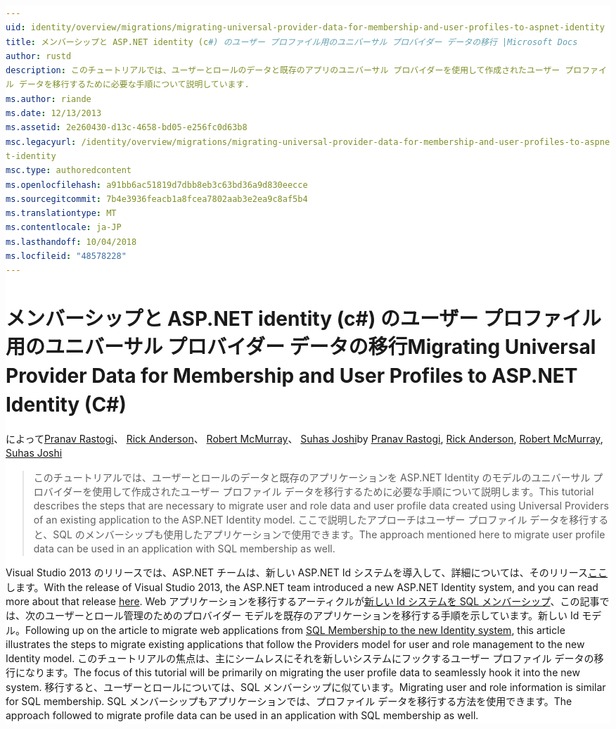 ```yaml
---
uid: identity/overview/migrations/migrating-universal-provider-data-for-membership-and-user-profiles-to-aspnet-identity
title: メンバーシップと ASP.NET identity (c#) のユーザー プロファイル用のユニバーサル プロバイダー データの移行 |Microsoft Docs
author: rustd
description: このチュートリアルでは、ユーザーとロールのデータと既存のアプリのユニバーサル プロバイダーを使用して作成されたユーザー プロファイル データを移行するために必要な手順について説明しています.
ms.author: riande
ms.date: 12/13/2013
ms.assetid: 2e260430-d13c-4658-bd05-e256fc0d63b8
msc.legacyurl: /identity/overview/migrations/migrating-universal-provider-data-for-membership-and-user-profiles-to-aspnet-identity
msc.type: authoredcontent
ms.openlocfilehash: a91bb6ac51819d7dbb8eb3c63bd36a9d830eecce
ms.sourcegitcommit: 7b4e3936feacb1a8fcea7802aab3e2ea9c8af5b4
ms.translationtype: MT
ms.contentlocale: ja-JP
ms.lasthandoff: 10/04/2018
ms.locfileid: "48578228"
---
```

<a name="migrating-universal-provider-data-for-membership-and-user-profiles-to-aspnet-identity-c"></a><span data-ttu-id="8144a-103">メンバーシップと ASP.NET identity (c#) のユーザー プロファイル用のユニバーサル プロバイダー データの移行</span><span class="sxs-lookup"><span data-stu-id="8144a-103">Migrating Universal Provider Data for Membership and User Profiles to ASP.NET Identity (C#)</span></span>
====================
<span data-ttu-id="8144a-104">によって[Pranav Rastogi](https://github.com/rustd)、 [Rick Anderson]((https://twitter.com/RickAndMSFT))、 [Robert McMurray](https://github.com/rmcmurray)、 [Suhas Joshi](https://github.com/suhasj)</span><span class="sxs-lookup"><span data-stu-id="8144a-104">by [Pranav Rastogi](https://github.com/rustd), [Rick Anderson]((https://twitter.com/RickAndMSFT)), [Robert McMurray](https://github.com/rmcmurray), [Suhas Joshi](https://github.com/suhasj)</span></span>

> <span data-ttu-id="8144a-105">このチュートリアルでは、ユーザーとロールのデータと既存のアプリケーションを ASP.NET Identity のモデルのユニバーサル プロバイダーを使用して作成されたユーザー プロファイル データを移行するために必要な手順について説明します。</span><span class="sxs-lookup"><span data-stu-id="8144a-105">This tutorial describes the steps that are necessary to migrate user and role data and user profile data created using Universal Providers of an existing application to the ASP.NET Identity model.</span></span> <span data-ttu-id="8144a-106">ここで説明したアプローチはユーザー プロファイル データを移行すると、SQL のメンバーシップも使用したアプリケーションで使用できます。</span><span class="sxs-lookup"><span data-stu-id="8144a-106">The approach mentioned here to migrate user profile data can be used in an application with SQL membership as well.</span></span>


<span data-ttu-id="8144a-107">Visual Studio 2013 のリリースでは、ASP.NET チームは、新しい ASP.NET Id システムを導入して、詳細については、そのリリース[ここ](../../index.md)します。</span><span class="sxs-lookup"><span data-stu-id="8144a-107">With the release of Visual Studio 2013, the ASP.NET team introduced a new ASP.NET Identity system, and you can read more about that release [here](../../index.md).</span></span> <span data-ttu-id="8144a-108">Web アプリケーションを移行するアーティクルが[新しい Id システムを SQL メンバーシップ](migrating-an-existing-website-from-sql-membership-to-aspnet-identity.md)、この記事では、次のユーザーとロール管理のためのプロバイダー モデルを既存のアプリケーションを移行する手順を示しています。新しい Id モデル。</span><span class="sxs-lookup"><span data-stu-id="8144a-108">Following up on the article to migrate web applications from [SQL Membership to the new Identity system](migrating-an-existing-website-from-sql-membership-to-aspnet-identity.md), this article illustrates the steps to migrate existing applications that follow the Providers model for user and role management to the new Identity model.</span></span> <span data-ttu-id="8144a-109">このチュートリアルの焦点は、主にシームレスにそれを新しいシステムにフックするユーザー プロファイル データの移行になります。</span><span class="sxs-lookup"><span data-stu-id="8144a-109">The focus of this tutorial will be primarily on migrating the user profile data to seamlessly hook it into the new system.</span></span> <span data-ttu-id="8144a-110">移行すると、ユーザーとロールについては、SQL メンバーシップに似ています。</span><span class="sxs-lookup"><span data-stu-id="8144a-110">Migrating user and role information is similar for SQL membership.</span></span> <span data-ttu-id="8144a-111">SQL メンバーシップもアプリケーションでは、プロファイル データを移行する方法を使用できます。</span><span class="sxs-lookup"><span data-stu-id="8144a-111">The approach followed to migrate profile data can be used in an application with SQL membership as well.</span></span>
